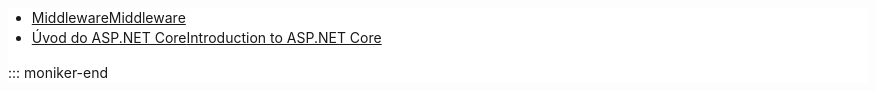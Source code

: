 * [<span data-ttu-id="e1a28-366">Middleware</span><span class="sxs-lookup"><span data-stu-id="e1a28-366">Middleware</span></span>](xref:fundamentals/middleware/index)
* [<span data-ttu-id="e1a28-367">Úvod do ASP.NET Core</span><span class="sxs-lookup"><span data-stu-id="e1a28-367">Introduction to ASP.NET Core</span></span>](xref:index)

::: moniker-end

